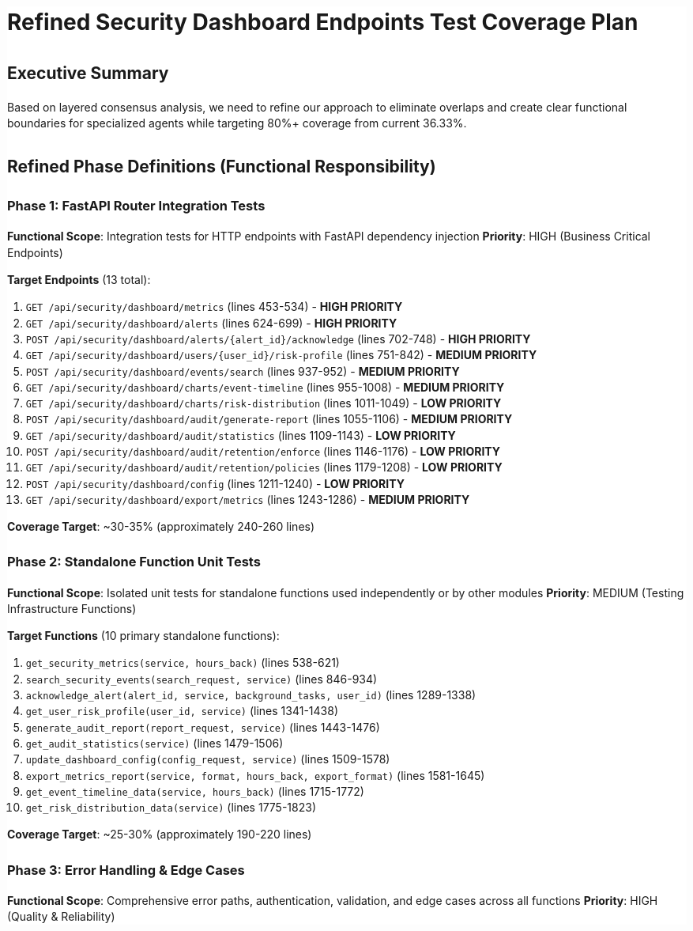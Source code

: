 # Refined Security Dashboard Endpoints Test Coverage Plan

## Executive Summary
Based on layered consensus analysis, we need to refine our approach to eliminate overlaps and create clear functional boundaries for specialized agents while targeting 80%+ coverage from current 36.33%.

## Refined Phase Definitions (Functional Responsibility)

### Phase 1: FastAPI Router Integration Tests
**Functional Scope**: Integration tests for HTTP endpoints with FastAPI dependency injection
**Priority**: HIGH (Business Critical Endpoints)

**Target Endpoints** (13 total):
1. `GET /api/security/dashboard/metrics` (lines 453-534) - **HIGH PRIORITY**
2. `GET /api/security/dashboard/alerts` (lines 624-699) - **HIGH PRIORITY** 
3. `POST /api/security/dashboard/alerts/{alert_id}/acknowledge` (lines 702-748) - **HIGH PRIORITY**
4. `GET /api/security/dashboard/users/{user_id}/risk-profile` (lines 751-842) - **MEDIUM PRIORITY**
5. `POST /api/security/dashboard/events/search` (lines 937-952) - **MEDIUM PRIORITY**
6. `GET /api/security/dashboard/charts/event-timeline` (lines 955-1008) - **MEDIUM PRIORITY**
7. `GET /api/security/dashboard/charts/risk-distribution` (lines 1011-1049) - **LOW PRIORITY**
8. `POST /api/security/dashboard/audit/generate-report` (lines 1055-1106) - **MEDIUM PRIORITY**
9. `GET /api/security/dashboard/audit/statistics` (lines 1109-1143) - **LOW PRIORITY**
10. `POST /api/security/dashboard/audit/retention/enforce` (lines 1146-1176) - **LOW PRIORITY**
11. `GET /api/security/dashboard/audit/retention/policies` (lines 1179-1208) - **LOW PRIORITY**
12. `POST /api/security/dashboard/config` (lines 1211-1240) - **LOW PRIORITY**
13. `GET /api/security/dashboard/export/metrics` (lines 1243-1286) - **MEDIUM PRIORITY**

**Coverage Target**: ~30-35% (approximately 240-260 lines)

### Phase 2: Standalone Function Unit Tests
**Functional Scope**: Isolated unit tests for standalone functions used independently or by other modules
**Priority**: MEDIUM (Testing Infrastructure Functions)

**Target Functions** (10 primary standalone functions):
1. `get_security_metrics(service, hours_back)` (lines 538-621)
2. `search_security_events(search_request, service)` (lines 846-934)
3. `acknowledge_alert(alert_id, service, background_tasks, user_id)` (lines 1289-1338)
4. `get_user_risk_profile(user_id, service)` (lines 1341-1438)
5. `generate_audit_report(report_request, service)` (lines 1443-1476)
6. `get_audit_statistics(service)` (lines 1479-1506)
7. `update_dashboard_config(config_request, service)` (lines 1509-1578)
8. `export_metrics_report(service, format, hours_back, export_format)` (lines 1581-1645)
9. `get_event_timeline_data(service, hours_back)` (lines 1715-1772)
10. `get_risk_distribution_data(service)` (lines 1775-1823)

**Coverage Target**: ~25-30% (approximately 190-220 lines)

### Phase 3: Error Handling & Edge Cases
**Functional Scope**: Comprehensive error paths, authentication, validation, and edge cases across all functions
**Priority**: HIGH (Quality & Reliability)
